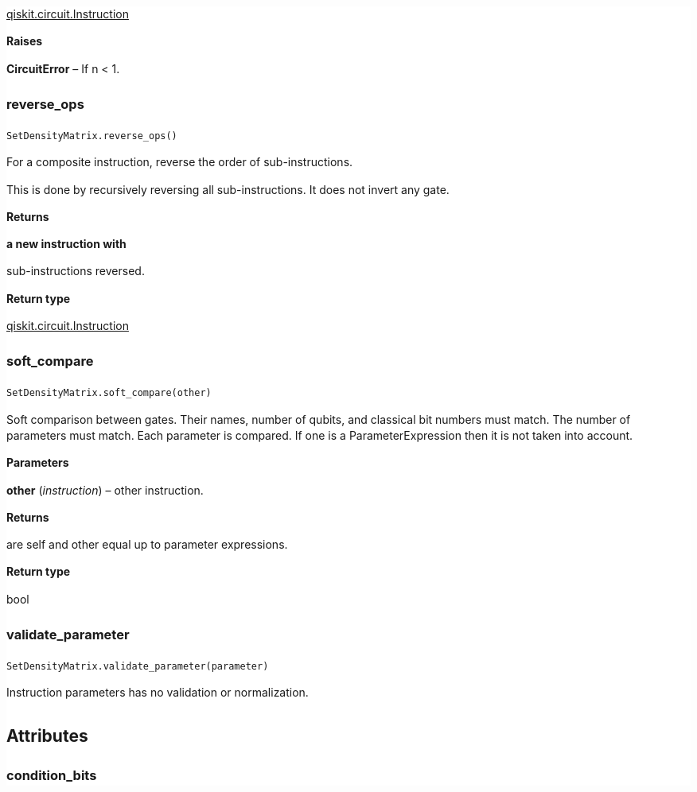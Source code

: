 [qiskit.circuit.Instruction](qiskit.circuit.Instruction "qiskit.circuit.Instruction")

**Raises**

**CircuitError** – If n \< 1.

### reverse\_ops

<span id="qiskit_aer.library.SetDensityMatrix.reverse_ops" />

`SetDensityMatrix.reverse_ops()`

For a composite instruction, reverse the order of sub-instructions.

This is done by recursively reversing all sub-instructions. It does not invert any gate.

**Returns**

**a new instruction with**

sub-instructions reversed.

**Return type**

[qiskit.circuit.Instruction](qiskit.circuit.Instruction "qiskit.circuit.Instruction")

### soft\_compare

<span id="qiskit_aer.library.SetDensityMatrix.soft_compare" />

`SetDensityMatrix.soft_compare(other)`

Soft comparison between gates. Their names, number of qubits, and classical bit numbers must match. The number of parameters must match. Each parameter is compared. If one is a ParameterExpression then it is not taken into account.

**Parameters**

**other** (*instruction*) – other instruction.

**Returns**

are self and other equal up to parameter expressions.

**Return type**

bool

### validate\_parameter

<span id="qiskit_aer.library.SetDensityMatrix.validate_parameter" />

`SetDensityMatrix.validate_parameter(parameter)`

Instruction parameters has no validation or normalization.

## Attributes

<span id="qiskit_aer.library.SetDensityMatrix.condition_bits" />

### condition\_bits
